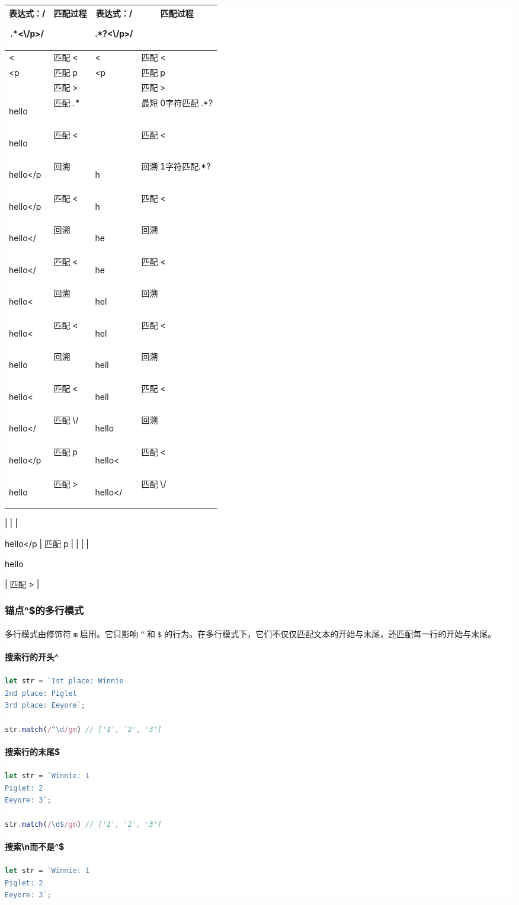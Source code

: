 | 表达式：/<p>.*<\\/p>/ | 匹配过程 | 表达式：/<p>.*?<\\/p>/ | 匹配过程 |
| --- | --- | --- | --- |
| < | 匹配 < | < | 匹配 < |
| <p | 匹配 p | <p | 匹配 p |
| <p> | 匹配 > | <p> | 匹配 > |
| <p>hello</p> | 匹配 .* | <p> | 最短 0字符匹配 .*? |
| <p>hello</p> | 匹配 < | <p> | 匹配 < |
| <p>hello</p | 回溯 | <p>h | 回溯 1字符匹配.*? |
| <p>hello</p | 匹配 < | <p>h | 匹配 < |
| <p>hello</ | 回溯 | <p>he | 回溯 |
| <p>hello</ | 匹配 < | <p>he | 匹配 < |
| <p>hello< | 回溯 | <p>hel | 回溯 |
| <p>hello< | 匹配 < | <p>hel | 匹配 < |
| <p>hello | 回溯 | <p>hell | 回溯 |
| <p>hello< | 匹配 < | <p>hell | 匹配 < |
| <p>hello</ | 匹配 \\/ | <p>hello | 回溯 |
| <p>hello</p | 匹配 p | <p>hello< | 匹配 < |
| <p>hello</p> | 匹配 > | <p>hello</ | 匹配 \\/ |
| 
 | 
 | <p>hello</p | 匹配 p |
| 
 | 
 | <p>hello</p> | 匹配 > |

### 锚点^$的多行模式
多行模式由修饰符 `m` 启用。它只影响 `^` 和 `$` 的行为。在多行模式下，它们不仅仅匹配文本的开始与末尾，还匹配每一行的开始与末尾。
#### 搜索行的开头^
```javascript
let str = `1st place: Winnie
2nd place: Piglet
3rd place: Eeyore`;

str.match(/^\d/gm) // ['1', '2', '3']
```
#### 搜索行的末尾$
```javascript
let str = `Winnie: 1
Piglet: 2
Eeyore: 3`;

str.match(/\d$/gm) // ['1', '2', '3']
```
#### 搜索\n而不是^$
```javascript
let str = `Winnie: 1
Piglet: 2
Eeyore: 3`;
```